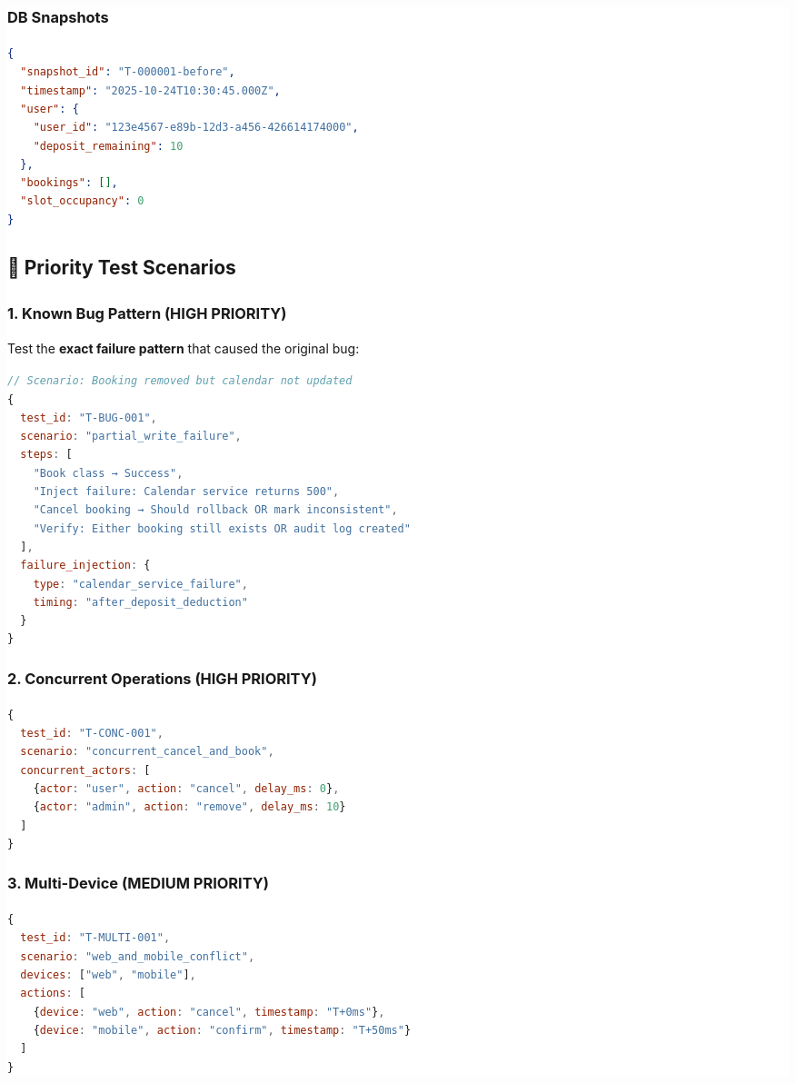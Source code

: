 ### DB Snapshots

```json
{
  "snapshot_id": "T-000001-before",
  "timestamp": "2025-10-24T10:30:45.000Z",
  "user": {
    "user_id": "123e4567-e89b-12d3-a456-426614174000",
    "deposit_remaining": 10
  },
  "bookings": [],
  "slot_occupancy": 0
}
```

## 🎯 Priority Test Scenarios

### 1. Known Bug Pattern (HIGH PRIORITY)
Test the **exact failure pattern** that caused the original bug:

```javascript
// Scenario: Booking removed but calendar not updated
{
  test_id: "T-BUG-001",
  scenario: "partial_write_failure",
  steps: [
    "Book class → Success",
    "Inject failure: Calendar service returns 500",
    "Cancel booking → Should rollback OR mark inconsistent",
    "Verify: Either booking still exists OR audit log created"
  ],
  failure_injection: {
    type: "calendar_service_failure",
    timing: "after_deposit_deduction"
  }
}
```

### 2. Concurrent Operations (HIGH PRIORITY)
```javascript
{
  test_id: "T-CONC-001",
  scenario: "concurrent_cancel_and_book",
  concurrent_actors: [
    {actor: "user", action: "cancel", delay_ms: 0},
    {actor: "admin", action: "remove", delay_ms: 10}
  ]
}
```

### 3. Multi-Device (MEDIUM PRIORITY)
```javascript
{
  test_id: "T-MULTI-001",
  scenario: "web_and_mobile_conflict",
  devices: ["web", "mobile"],
  actions: [
    {device: "web", action: "cancel", timestamp: "T+0ms"},
    {device: "mobile", action: "confirm", timestamp: "T+50ms"}
  ]
}
```
